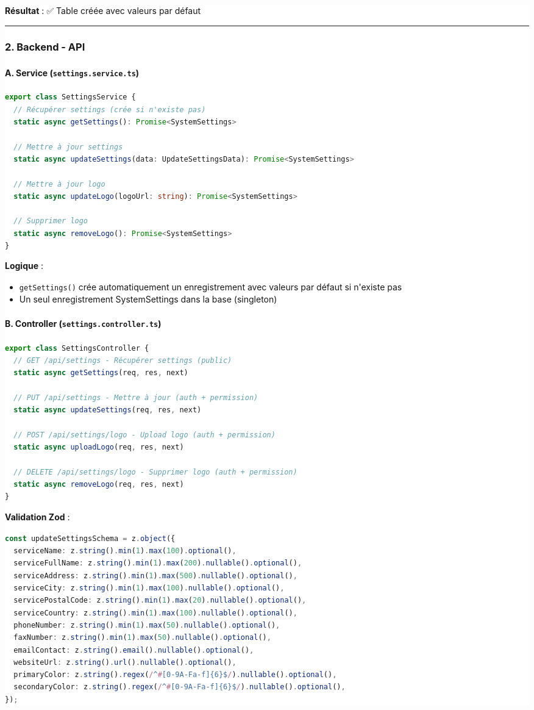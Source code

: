 **Résultat** : ✅ Table créée avec valeurs par défaut

---

### 2. Backend - API

#### A. Service (`settings.service.ts`)

```typescript
export class SettingsService {
  // Récupérer settings (crée si n'existe pas)
  static async getSettings(): Promise<SystemSettings>
  
  // Mettre à jour settings
  static async updateSettings(data: UpdateSettingsData): Promise<SystemSettings>
  
  // Mettre à jour logo
  static async updateLogo(logoUrl: string): Promise<SystemSettings>
  
  // Supprimer logo
  static async removeLogo(): Promise<SystemSettings>
}
```

**Logique** :
- `getSettings()` crée automatiquement un enregistrement avec valeurs par défaut si n'existe pas
- Un seul enregistrement SystemSettings dans la base (singleton)

#### B. Controller (`settings.controller.ts`)

```typescript
export class SettingsController {
  // GET /api/settings - Récupérer settings (public)
  static async getSettings(req, res, next)
  
  // PUT /api/settings - Mettre à jour (auth + permission)
  static async updateSettings(req, res, next)
  
  // POST /api/settings/logo - Upload logo (auth + permission)
  static async uploadLogo(req, res, next)
  
  // DELETE /api/settings/logo - Supprimer logo (auth + permission)
  static async removeLogo(req, res, next)
}
```

**Validation Zod** :
```typescript
const updateSettingsSchema = z.object({
  serviceName: z.string().min(1).max(100).optional(),
  serviceFullName: z.string().min(1).max(200).nullable().optional(),
  serviceAddress: z.string().min(1).max(500).nullable().optional(),
  serviceCity: z.string().min(1).max(100).nullable().optional(),
  servicePostalCode: z.string().min(1).max(20).nullable().optional(),
  serviceCountry: z.string().min(1).max(100).nullable().optional(),
  phoneNumber: z.string().min(1).max(50).nullable().optional(),
  faxNumber: z.string().min(1).max(50).nullable().optional(),
  emailContact: z.string().email().nullable().optional(),
  websiteUrl: z.string().url().nullable().optional(),
  primaryColor: z.string().regex(/^#[0-9A-Fa-f]{6}$/).nullable().optional(),
  secondaryColor: z.string().regex(/^#[0-9A-Fa-f]{6}$/).nullable().optional(),
});
```
